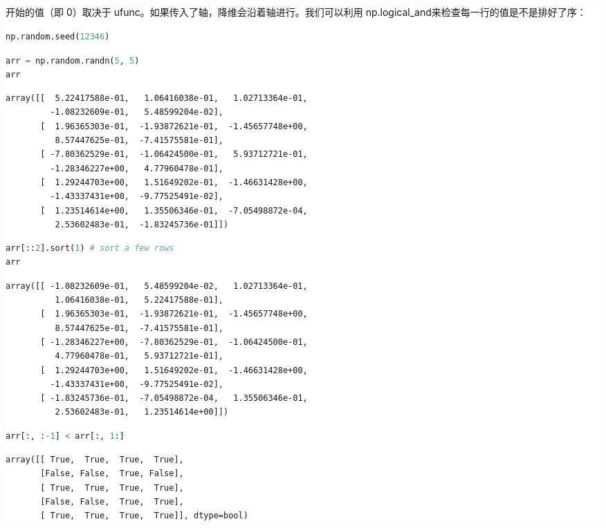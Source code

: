 

开始的值（即 0）取决于 ufunc。如果传入了轴，降维会沿着轴进行。我们可以利用 np.logical_and来检查每一行的值是不是排好了序：


```Python
np.random.seed(12346)
```


```Python
arr = np.random.randn(5, 5)
arr
```




    array([[  5.22417588e-01,   1.06416038e-01,   1.02713364e-01,
             -1.08232609e-01,   5.48599204e-02],
           [  1.96365303e-01,  -1.93872621e-01,  -1.45657748e+00,
              8.57447625e-01,  -7.41575581e-01],
           [ -7.80362529e-01,  -1.06424500e-01,   5.93712721e-01,
             -1.28346227e+00,   4.77960478e-01],
           [  1.29244703e+00,   1.51649202e-01,  -1.46631428e+00,
             -1.43337431e+00,  -9.77525491e-02],
           [  1.23514614e+00,   1.35506346e-01,  -7.05498872e-04,
              2.53602483e-01,  -1.83245736e-01]])




```Python
arr[::2].sort(1) # sort a few rows
arr
```




    array([[ -1.08232609e-01,   5.48599204e-02,   1.02713364e-01,
              1.06416038e-01,   5.22417588e-01],
           [  1.96365303e-01,  -1.93872621e-01,  -1.45657748e+00,
              8.57447625e-01,  -7.41575581e-01],
           [ -1.28346227e+00,  -7.80362529e-01,  -1.06424500e-01,
              4.77960478e-01,   5.93712721e-01],
           [  1.29244703e+00,   1.51649202e-01,  -1.46631428e+00,
             -1.43337431e+00,  -9.77525491e-02],
           [ -1.83245736e-01,  -7.05498872e-04,   1.35506346e-01,
              2.53602483e-01,   1.23514614e+00]])




```Python
arr[:, :-1] < arr[:, 1:]
```




    array([[ True,  True,  True,  True],
           [False, False,  True, False],
           [ True,  True,  True,  True],
           [False, False,  True,  True],
           [ True,  True,  True,  True]], dtype=bool)
